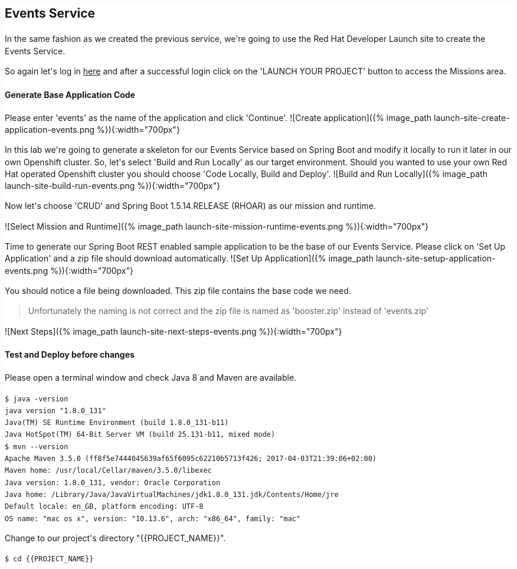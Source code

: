 ## Events Service
In the same fashion as we created the previous service, we're going to use the Red Hat Developer Launch site to create the Events Service.

So again let's log in [here](https://developers.redhat.com/launch/) and after a successful login click on the 'LAUNCH YOUR PROJECT' button to access the Missions area.

#### Generate Base Application Code
Please enter 'events' as the name of the application and click 'Continue'.
![Create application]({% image_path launch-site-create-application-events.png %}){:width="700px"}

In this lab we're going to generate a skeleton for our Events Service based on Spring Boot and modify it locally to run it later in our own Openshift cluster. So, 
let's select 'Build and Run Locally' as our target environment. Should you wanted to use your own Red Hat operated Openshift cluster you should choose 'Code Locally, Build and Deploy'.
![Build and Run Locally]({% image_path launch-site-build-run-events.png %}){:width="700px"}

Now let's choose 'CRUD' and Spring Boot 1.5.14.RELEASE (RHOAR) as our mission and runtime.

![Select Mission and Runtime]({% image_path launch-site-mission-runtime-events.png %}){:width="700px"}

Time to generate our Spring Boot REST enabled sample application to be the base of our Events Service. Please click on 'Set Up Application' and a zip file should download automatically. 
![Set Up Application]({% image_path launch-site-setup-application-events.png %}){:width="700px"}

You should notice a file being downloaded. This zip file contains the base code we need.

> Unfortunately the naming is not correct and the zip file is named as 'booster.zip' instead of 'events.zip'

![Next Steps]({% image_path launch-site-next-steps-events.png %}){:width="700px"}

#### Test and Deploy before changes
Please open a terminal window and check Java 8 and Maven are available.

~~~shell
$ java -version
java version "1.8.0_131"
Java(TM) SE Runtime Environment (build 1.8.0_131-b11)
Java HotSpot(TM) 64-Bit Server VM (build 25.131-b11, mixed mode)
$ mvn --version
Apache Maven 3.5.0 (ff8f5e7444045639af65f6095c62210b5713f426; 2017-04-03T21:39:06+02:00)
Maven home: /usr/local/Cellar/maven/3.5.0/libexec
Java version: 1.8.0_131, vendor: Oracle Corporation
Java home: /Library/Java/JavaVirtualMachines/jdk1.8.0_131.jdk/Contents/Home/jre
Default locale: en_GB, platform encoding: UTF-8
OS name: "mac os x", version: "10.13.6", arch: "x86_64", family: "mac"
~~~

Change to our project's directory "{{PROJECT_NAME}}".

~~~shell
$ cd {{PROJECT_NAME}}
~~~
